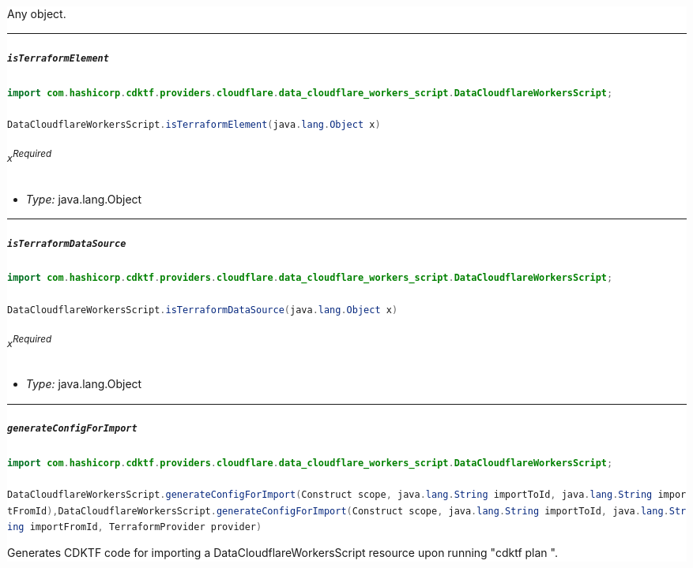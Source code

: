 Any object.

---

##### `isTerraformElement` <a name="isTerraformElement" id="@cdktf/provider-cloudflare.dataCloudflareWorkersScript.DataCloudflareWorkersScript.isTerraformElement"></a>

```java
import com.hashicorp.cdktf.providers.cloudflare.data_cloudflare_workers_script.DataCloudflareWorkersScript;

DataCloudflareWorkersScript.isTerraformElement(java.lang.Object x)
```

###### `x`<sup>Required</sup> <a name="x" id="@cdktf/provider-cloudflare.dataCloudflareWorkersScript.DataCloudflareWorkersScript.isTerraformElement.parameter.x"></a>

- *Type:* java.lang.Object

---

##### `isTerraformDataSource` <a name="isTerraformDataSource" id="@cdktf/provider-cloudflare.dataCloudflareWorkersScript.DataCloudflareWorkersScript.isTerraformDataSource"></a>

```java
import com.hashicorp.cdktf.providers.cloudflare.data_cloudflare_workers_script.DataCloudflareWorkersScript;

DataCloudflareWorkersScript.isTerraformDataSource(java.lang.Object x)
```

###### `x`<sup>Required</sup> <a name="x" id="@cdktf/provider-cloudflare.dataCloudflareWorkersScript.DataCloudflareWorkersScript.isTerraformDataSource.parameter.x"></a>

- *Type:* java.lang.Object

---

##### `generateConfigForImport` <a name="generateConfigForImport" id="@cdktf/provider-cloudflare.dataCloudflareWorkersScript.DataCloudflareWorkersScript.generateConfigForImport"></a>

```java
import com.hashicorp.cdktf.providers.cloudflare.data_cloudflare_workers_script.DataCloudflareWorkersScript;

DataCloudflareWorkersScript.generateConfigForImport(Construct scope, java.lang.String importToId, java.lang.String importFromId),DataCloudflareWorkersScript.generateConfigForImport(Construct scope, java.lang.String importToId, java.lang.String importFromId, TerraformProvider provider)
```

Generates CDKTF code for importing a DataCloudflareWorkersScript resource upon running "cdktf plan <stack-name>".
